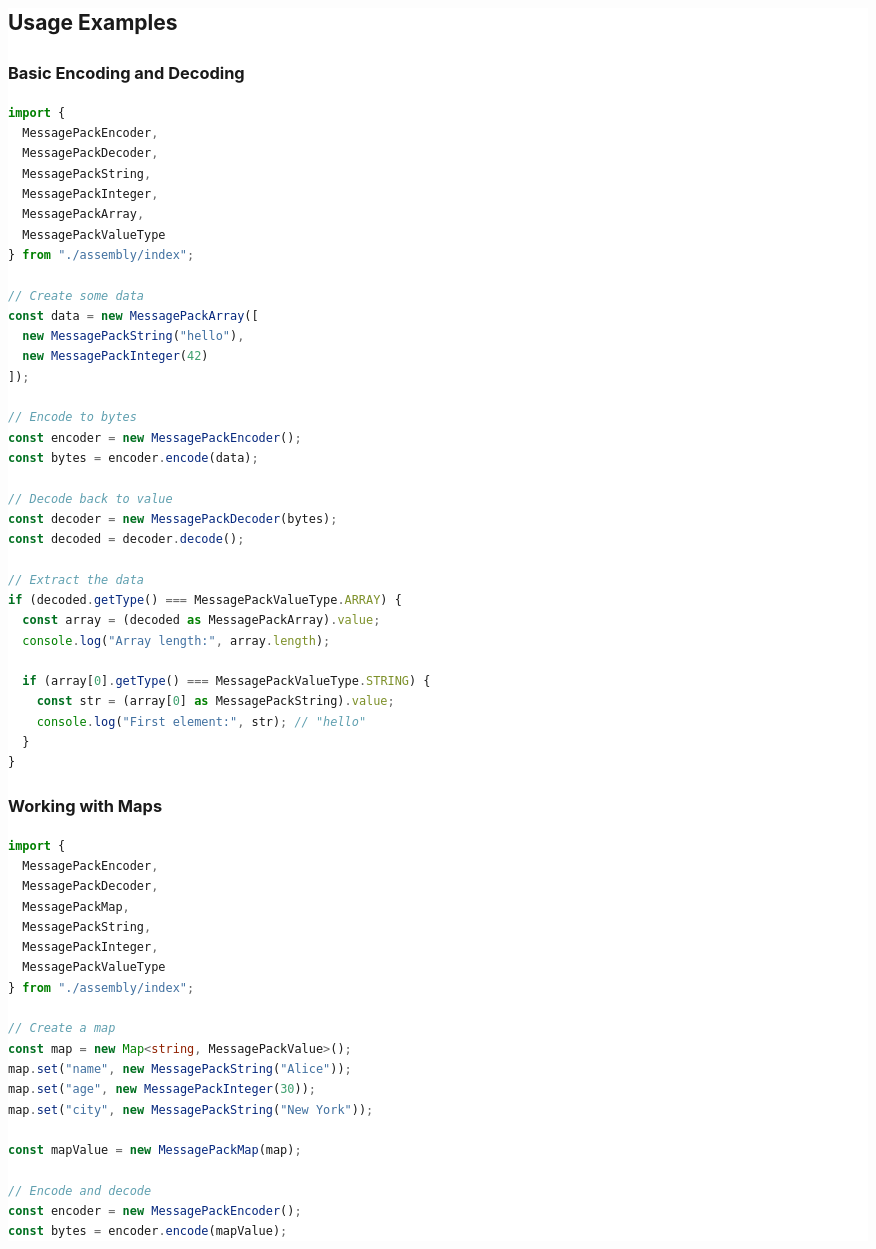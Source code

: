 ## Usage Examples

### Basic Encoding and Decoding

```typescript
import {
  MessagePackEncoder,
  MessagePackDecoder,
  MessagePackString,
  MessagePackInteger,
  MessagePackArray,
  MessagePackValueType
} from "./assembly/index";

// Create some data
const data = new MessagePackArray([
  new MessagePackString("hello"),
  new MessagePackInteger(42)
]);

// Encode to bytes
const encoder = new MessagePackEncoder();
const bytes = encoder.encode(data);

// Decode back to value
const decoder = new MessagePackDecoder(bytes);
const decoded = decoder.decode();

// Extract the data
if (decoded.getType() === MessagePackValueType.ARRAY) {
  const array = (decoded as MessagePackArray).value;
  console.log("Array length:", array.length);
  
  if (array[0].getType() === MessagePackValueType.STRING) {
    const str = (array[0] as MessagePackString).value;
    console.log("First element:", str); // "hello"
  }
}
```

### Working with Maps

```typescript
import {
  MessagePackEncoder,
  MessagePackDecoder,
  MessagePackMap,
  MessagePackString,
  MessagePackInteger,
  MessagePackValueType
} from "./assembly/index";

// Create a map
const map = new Map<string, MessagePackValue>();
map.set("name", new MessagePackString("Alice"));
map.set("age", new MessagePackInteger(30));
map.set("city", new MessagePackString("New York"));

const mapValue = new MessagePackMap(map);

// Encode and decode
const encoder = new MessagePackEncoder();
const bytes = encoder.encode(mapValue);
```